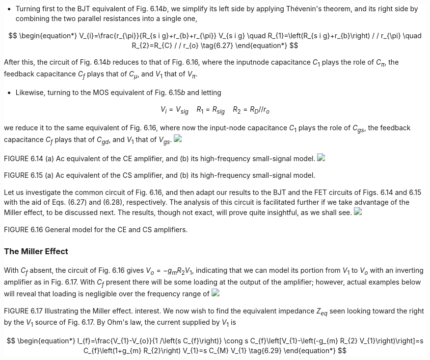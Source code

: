 - Turning first to the BJT equivalent of Fig. $6.14 b$, we simplify its left side by applying Thévenin's theorem, and its right side by combining the two parallel resistances into a single one,

$$
\begin{equation*}
V_{i}=\frac{r_{\pi}}{R_{s i g}+r_{b}+r_{\pi}} V_{s i g} \quad R_{1}=\left(R_{s i g}+r_{b}\right) / / r_{\pi} \quad R_{2}=R_{C} / / r_{o} \tag{6.27}
\end{equation*}
$$

After this, the circuit of Fig. $6.14 b$ reduces to that of Fig. 6.16, where the inputnode capacitance $C_{1}$ plays the role of $C_{\pi}$, the feedback capacitance $C_{f}$ plays that of $C_{\mu}$, and $V_{1}$ that of $V_{\pi}$.

- Likewise, turning to the MOS equivalent of Fig. $6.15 b$ and letting

$$
\begin{equation*}
V_{i}=V_{s i g} \quad R_{1}=R_{s i g} \quad R_{2}=R_{D} / / r_{o} \tag{6.28}
\end{equation*}
$$

we reduce it to the same equivalent of Fig. 6.16, where now the input-node capacitance $C_{1}$ plays the role of $C_{g s}$, the feedback capacitance $C_{f}$ plays that of $C_{g d}$, and $V_{1}$ that of $V_{g s}$.
![](https://cdn.mathpix.com/cropped/2024_11_07_10da0ce153b00c68dc1dg-081.jpg?height=471&width=1373&top_left_y=1648&top_left_x=194)

FIGURE 6.14 (a) Ac equivalent of the CE amplifier, and (b) its high-frequency small-signal model.
![](https://cdn.mathpix.com/cropped/2024_11_07_10da0ce153b00c68dc1dg-082.jpg?height=449&width=1112&top_left_y=184&top_left_x=444)

FIGURE 6.15 (a) Ac equivalent of the CS amplifier, and (b) its high-frequency small-signal model.

Let us investigate the common circuit of Fig. 6.16, and then adapt our results to the BJT and the FET circuits of Figs. 6.14 and 6.15 with the aid of Eqs. (6.27) and (6.28), respectively. The analysis of this circuit is facilitated further if we take advantage of the Miller effect, to be discussed next. The results, though not exact, will prove quite insightful, as we shall see.
![](https://cdn.mathpix.com/cropped/2024_11_07_10da0ce153b00c68dc1dg-082.jpg?height=285&width=677&top_left_y=1083&top_left_x=448)

FIGURE 6.16 General model for the CE and CS amplifiers.

### The Miller Effect

With $C_{f}$ absent, the circuit of Fig. 6.16 gives $V_{o}=-g_{m} R_{2} V_{1}$, indicating that we can model its portion from $V_{1}$ to $V_{o}$ with an inverting amplifier as in Fig. 6.17. With $C_{f}$ present there will be some loading at the output of the amplifier; however, actual examples below will reveal that loading is negligible over the frequency range of
![](https://cdn.mathpix.com/cropped/2024_11_07_10da0ce153b00c68dc1dg-082.jpg?height=276&width=1053&top_left_y=1799&top_left_x=446)

FIGURE 6.17 Illustrating the Miller effect.
interest. We now wish to find the equivalent impedance $Z_{e q}$ seen looking toward the right by the $V_{1}$ source of Fig. 6.17. By Ohm's law, the current supplied by $V_{1}$ is

$$
\begin{equation*}
I_{f}=\frac{V_{1}-V_{o}}{1 /\left(s C_{f}\right)} \cong s C_{f}\left[V_{1}-\left(-g_{m} R_{2} V_{1}\right)\right]=s C_{f}\left(1+g_{m} R_{2}\right) V_{1}=s C_{M} V_{1} \tag{6.29}
\end{equation*}
$$
